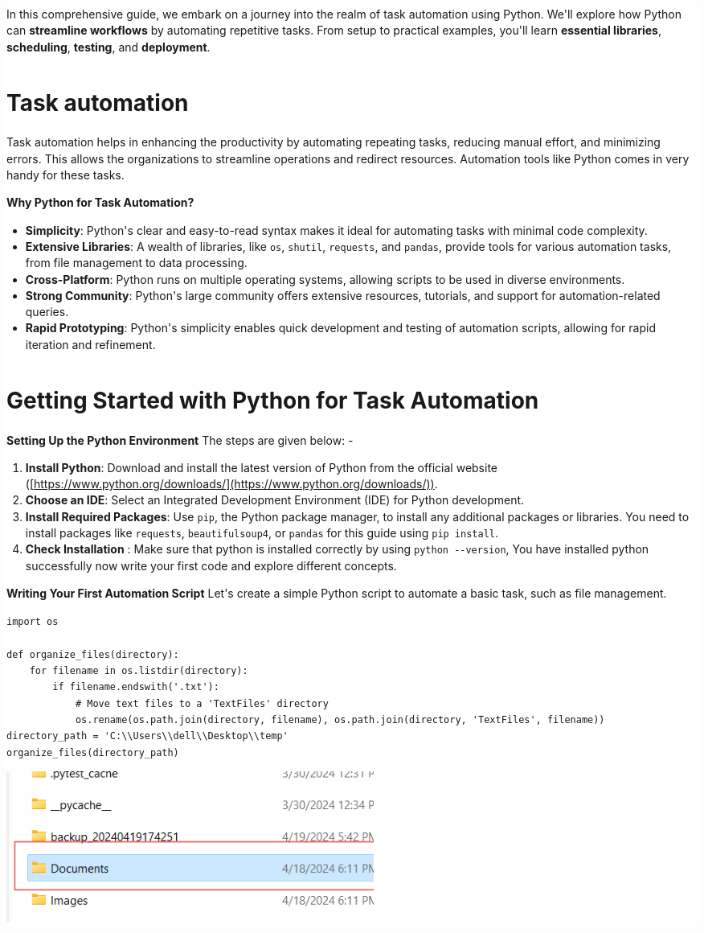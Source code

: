 
In this comprehensive guide, we embark on a journey into the realm of task automation using Python. We'll explore how Python can **streamline workflows** by automating repetitive tasks. From setup to practical examples, you'll learn **essential libraries**, **scheduling**, **testing**, and **deployment**.
# Task automation
Task automation helps in enhancing the  productivity by automating repeating tasks, reducing manual effort, and minimizing errors. This allows the organizations to streamline operations and redirect resources. Automation tools like Python comes in very handy for these tasks.

**Why Python for Task Automation?**

- **Simplicity**: Python's clear and easy-to-read syntax makes it ideal for automating tasks with minimal code complexity.  
- **Extensive Libraries**: A wealth of libraries, like `os`, `shutil`, `requests`, and `pandas`, provide tools for various automation tasks, from file management to data processing.  
- **Cross-Platform**: Python runs on multiple operating systems, allowing scripts to be used in diverse environments.  
- **Strong Community**: Python's large community offers extensive resources, tutorials, and support for automation-related queries. 
- **Rapid Prototyping**: Python's simplicity enables quick development and testing of automation scripts, allowing for rapid iteration and refinement.

# Getting Started with Python for Task Automation
**Setting Up the Python Environment**
The steps are given below: -
1.  **Install Python**: Download and install the latest version of Python from the official website ([https://www.python.org/downloads/](https://www.python.org/downloads/)). 
2.  **Choose an IDE**: Select an Integrated Development Environment (IDE) for Python development. 
3.  **Install Required Packages**: Use `pip`, the Python package manager, to install any additional packages or libraries. 	You need to install packages like `requests`, `beautifulsoup4`, or `pandas` for this guide using `pip install`. 
4. **Check Installation** : Make sure that python is installed correctly by using `python --version`, 
You have installed python successfully now write your first code and explore different concepts.

**Writing Your First Automation Script**
Let's create a simple Python script to automate a basic task, such as file management.

	import os
	
	def organize_files(directory):
	    for filename in os.listdir(directory):
	        if filename.endswith('.txt'):
	            # Move text files to a 'TextFiles' directory
	            os.rename(os.path.join(directory, filename), os.path.join(directory, 'TextFiles', filename))
	directory_path = 'C:\\Users\\dell\\Desktop\\temp'
	organize_files(directory_path)
![first](./img/first1.png)
